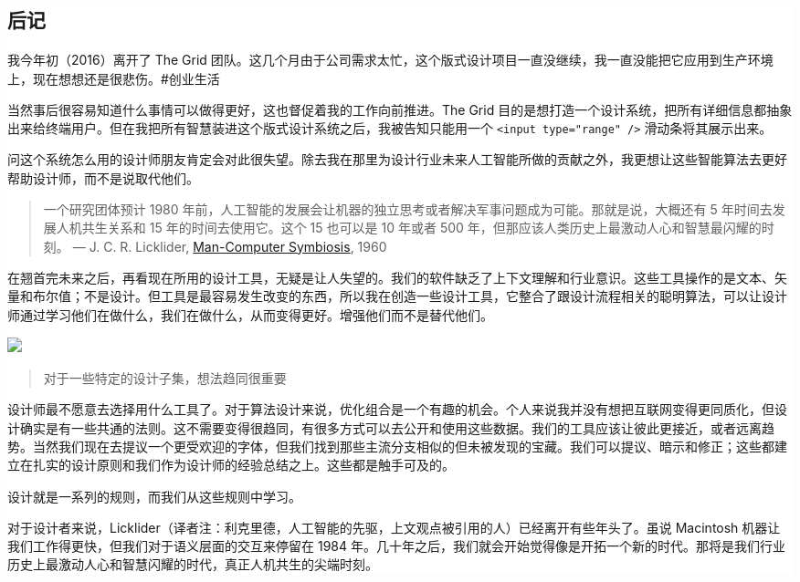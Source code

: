 ## 后记
我今年初（2016）离开了 The Grid 团队。这几个月由于公司需求太忙，这个版式设计项目一直没继续，我一直没能把它应用到生产环境上，现在想想还是很悲伤。#创业生活

当然事后很容易知道什么事情可以做得更好，这也督促着我的工作向前推进。The Grid 目的是想打造一个设计系统，把所有详细信息都抽象出来给终端用户。但在我把所有智慧装进这个版式设计系统之后，我被告知只能用一个 `<input type="range" />` 滑动条将其展示出来。

问这个系统怎么用的设计师朋友肯定会对此很失望。除去我在那里为设计行业未来人工智能所做的贡献之外，我更想让这些智能算法去更好帮助设计师，而不是说取代他们。

> 一个研究团体预计 1980 年前，人工智能的发展会让机器的独立思考或者解决军事问题成为可能。那就是说，大概还有 5 年时间去发展人机共生关系和 15 年的时间去使用它。这个 15 也可以是 10 年或者 500 年，但那应该人类历史上最激动人心和智慧最闪耀的时刻。
> — J. C. R. Licklider, [Man-Computer Symbiosis](http://groups.csail.mit.edu/medg/people/psz/Licklider.html), 1960

在翘首完未来之后，再看现在所用的设计工具，无疑是让人失望的。我们的软件缺乏了上下文理解和行业意识。这些工具操作的是文本、矢量和布尔值；不是设计。但工具是最容易发生改变的东西，所以我在创造一些设计工具，它整合了跟设计流程相关的聪明算法，可以让设计师通过学习他们在做什么，我们在做什么，从而变得更好。增强他们而不是替代他们。

![](//misc.aotu.io/chuyik/2016-08-05-02-58-28.jpg)
> 对于一些特定的设计子集，想法趋同很重要

设计师最不愿意去选择用什么工具了。对于算法设计来说，优化组合是一个有趣的机会。个人来说我并没有想把互联网变得更同质化，但设计确实是有一些共通的法则。这不需要变得很趋同，有很多方式可以去公开和使用这些数据。我们的工具应该让彼此更接近，或者远离趋势。当然我们现在去提议一个更受欢迎的字体，但我们找到那些主流分支相似的但未被发现的宝藏。我们可以提议、暗示和修正；这些都建立在扎实的设计原则和我们作为设计师的经验总结之上。这些都是触手可及的。

设计就是一系列的规则，而我们从这些规则中学习。

对于设计者来说，Licklider（译者注：利克里德，人工智能的先驱，上文观点被引用的人）已经离开有些年头了。虽说 Macintosh 机器让我们工作得更快，但我们对于语义层面的交互来停留在 1984 年。几十年之后，我们就会开始觉得像是开拓一个新的时代。那将是我们行业历史上最激动人心和智慧闪耀的时代，真正人机共生的尖端时刻。









